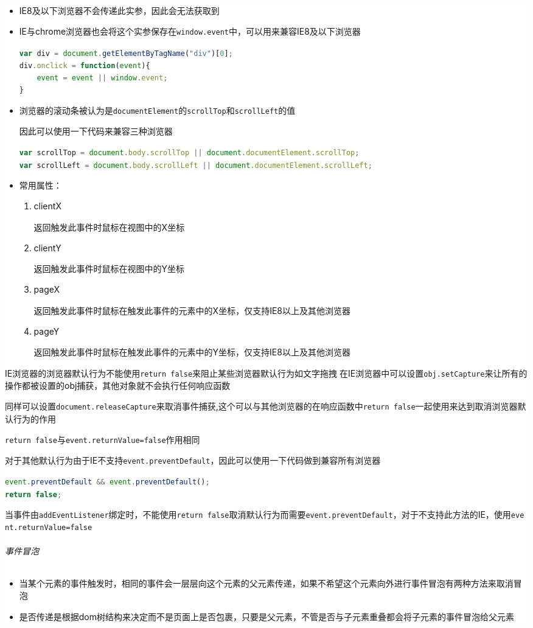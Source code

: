 - IE8及以下浏览器不会传递此实参，因此会无法获取到

- IE与chrome浏览器也会将这个实参保存在`window.event`中，可以用来兼容IE8及以下浏览器

    ```javascript
    var div = document.getElementByTagName("div")[0];
    div.onclick = function(event){
        event = event || window.event;
    }
    ```

- 浏览器的滚动条被认为是`documentElement`的`scrollTop`和`scrollLeft`的值

    因此可以使用一下代码来兼容三种浏览器

    ```javascript
    var scrollTop = document.body.scrollTop || document.documentElement.scrollTop;
    var scrollLeft = document.body.scrollLeft || document.documentElement.scrollLeft;
    ```

- 常用属性：

    1. clientX

        返回触发此事件时鼠标在视图中的X坐标

    2. clientY

        返回触发此事件时鼠标在视图中的Y坐标
        
    3. pageX

        返回触发此事件时鼠标在触发此事件的元素中的X坐标，仅支持IE8以上及其他浏览器

    4. pageY

        返回触发此事件时鼠标在触发此事件的元素中的Y坐标，仅支持IE8以上及其他浏览器


IE浏览器的浏览器默认行为不能使用`return false`来阻止某些浏览器默认行为如文字拖拽
在IE浏览器中可以设置`obj.setCapture`来让所有的操作都被设置的obj捕获，其他对象就不会执行任何响应函数

同样可以设置`document.releaseCapture`来取消事件捕获,这个可以与其他浏览器的在响应函数中`return false`一起使用来达到取消浏览器默认行为的作用

`return false`与`event.returnValue=false`作用相同

对于其他默认行为由于IE不支持`event.preventDefault`，因此可以使用一下代码做到兼容所有浏览器
    
```javascript
event.preventDefault && event.preventDefault();
return false;
```


当事件由`addEventListener`绑定时，不能使用`return false`取消默认行为而需要`event.preventDefault`，对于不支持此方法的IE，使用`event.returnValue=false`

###### 事件冒泡

- 当某个元素的事件触发时，相同的事件会一层层向这个元素的父元素传递，如果不希望这个元素向外进行事件冒泡有两种方法来取消冒泡

- 是否传递是根据dom树结构来决定而不是页面上是否包裹，只要是父元素，不管是否与子元素重叠都会将子元素的事件冒泡给父元素
